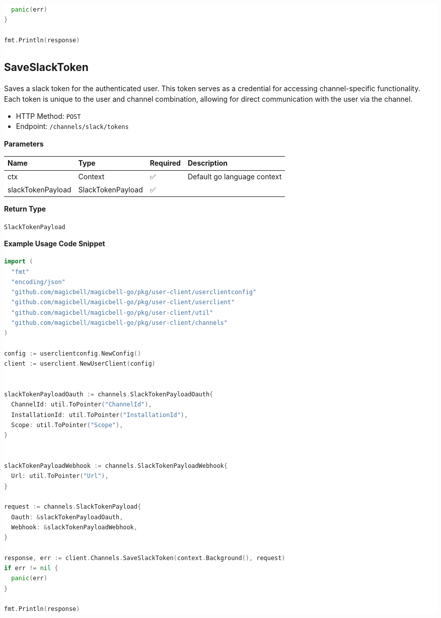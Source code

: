 ```go
  panic(err)
}

fmt.Println(response)
```

## SaveSlackToken

Saves a slack token for the authenticated user. This token serves as a credential for accessing channel-specific functionality. Each token is unique to the user and channel combination, allowing for direct communication with the user via the channel.

- HTTP Method: `POST`
- Endpoint: `/channels/slack/tokens`

**Parameters**

| Name              | Type              | Required | Description                 |
| :---------------- | :---------------- | :------- | :-------------------------- |
| ctx               | Context           | ✅       | Default go language context |
| slackTokenPayload | SlackTokenPayload | ✅       |                             |

**Return Type**

`SlackTokenPayload`

**Example Usage Code Snippet**

```go
import (
  "fmt"
  "encoding/json"
  "github.com/magicbell/magicbell-go/pkg/user-client/userclientconfig"
  "github.com/magicbell/magicbell-go/pkg/user-client/userclient"
  "github.com/magicbell/magicbell-go/pkg/user-client/util"
  "github.com/magicbell/magicbell-go/pkg/user-client/channels"
)

config := userclientconfig.NewConfig()
client := userclient.NewUserClient(config)


slackTokenPayloadOauth := channels.SlackTokenPayloadOauth{
  ChannelId: util.ToPointer("ChannelId"),
  InstallationId: util.ToPointer("InstallationId"),
  Scope: util.ToPointer("Scope"),
}


slackTokenPayloadWebhook := channels.SlackTokenPayloadWebhook{
  Url: util.ToPointer("Url"),
}

request := channels.SlackTokenPayload{
  Oauth: &slackTokenPayloadOauth,
  Webhook: &slackTokenPayloadWebhook,
}

response, err := client.Channels.SaveSlackToken(context.Background(), request)
if err != nil {
  panic(err)
}

fmt.Println(response)
```